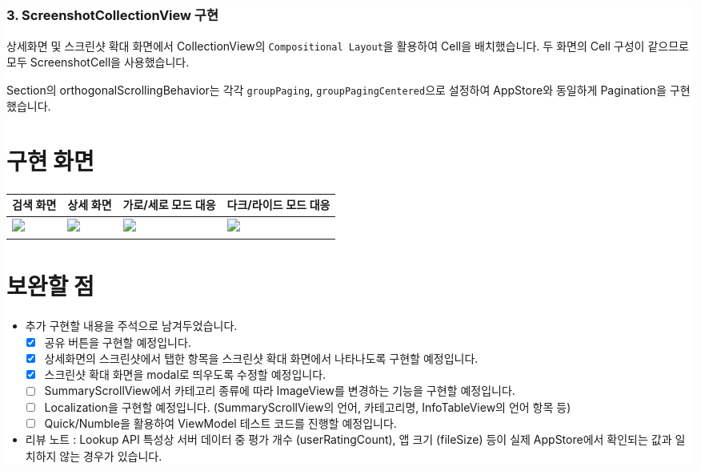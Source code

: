 ### 3. ScreenshotCollectionView 구현
상세화면 및 스크린샷 확대 화면에서 CollectionView의 `Compositional Layout`을 활용하여 Cell을 배치했습니다. 두 화면의 Cell 구성이 같으므로 모두 ScreenshotCell을 사용했습니다. 

Section의 orthogonalScrollingBehavior는 각각 `groupPaging`, `groupPagingCentered`으로 설정하여 AppStore와 동일하게 Pagination을 구현했습니다.

# 구현 화면
|검색 화면|상세 화면|가로/세로 모드 대응|다크/라이드 모드 대응|
|-|-|-|-|
|<img src="https://user-images.githubusercontent.com/70856586/183929888-ea834416-dda6-4071-8c75-61d69c4831fe.gif" width="200">|<img src="https://user-images.githubusercontent.com/70856586/183929947-a44d6eff-9f8d-4407-9a03-5c449a0a133f.gif" width="200">|<img src="https://user-images.githubusercontent.com/70856586/183930026-de70eedc-2e5f-4fa5-a9d7-9bfad8cfe5ba.gif" width="200">|<img src="https://user-images.githubusercontent.com/70856586/183930057-3347736f-1e5e-4b6e-83e5-a0d9ee6a05ed.gif" width="200">|

# 보완할 점
- 추가 구현할 내용을 주석으로 남겨두었습니다.
   - [x] 공유 버튼을 구현할 예정입니다.  
   - [x] 상세화면의 스크린샷에서 탭한 항목을 스크린샷 확대 화면에서 나타나도록 구현할 예정입니다.   
   - [x] 스크린샷 확대 화면을 modal로 띄우도록 수정할 예정입니다.      
   - [ ] SummaryScrollView에서 카테고리 종류에 따라 ImageView를 변경하는 기능을 구현할 예정입니다. 
   - [ ] Localization을 구현할 예정입니다. (SummaryScrollView의 언어, 카테고리명, InfoTableView의 언어 항목 등)   
   - [ ] Quick/Numble을 활용하여 ViewModel 테스트 코드를 진행할 예정입니다.
- 리뷰 노트 : Lookup API 특성상 서버 데이터 중 평가 개수 (userRatingCount), 앱 크기 (fileSize) 등이 실제 AppStore에서 확인되는 값과 일치하지 않는 경우가 있습니다.
